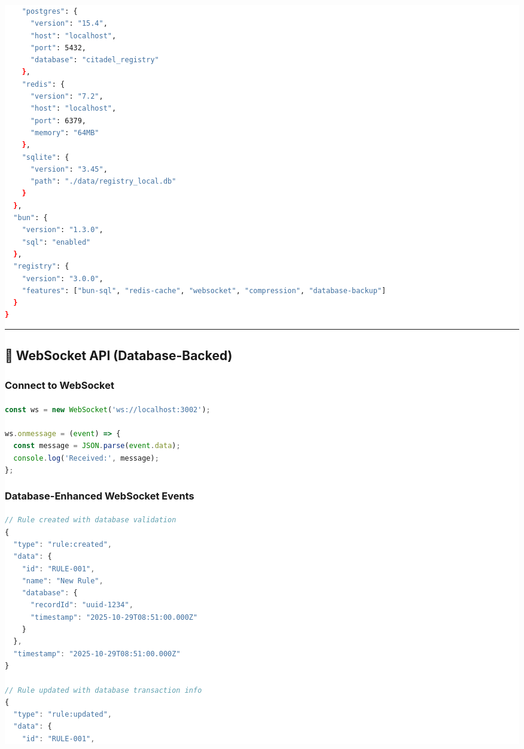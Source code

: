 ```bash
    "postgres": {
      "version": "15.4",
      "host": "localhost",
      "port": 5432,
      "database": "citadel_registry"
    },
    "redis": {
      "version": "7.2",
      "host": "localhost",
      "port": 6379,
      "memory": "64MB"
    },
    "sqlite": {
      "version": "3.45",
      "path": "./data/registry_local.db"
    }
  },
  "bun": {
    "version": "1.3.0",
    "sql": "enabled"
  },
  "registry": {
    "version": "3.0.0",
    "features": ["bun-sql", "redis-cache", "websocket", "compression", "database-backup"]
  }
}
```

---

## 🔌 **WebSocket API (Database-Backed)**

### **Connect to WebSocket**
```javascript
const ws = new WebSocket('ws://localhost:3002');

ws.onmessage = (event) => {
  const message = JSON.parse(event.data);
  console.log('Received:', message);
};
```

### **Database-Enhanced WebSocket Events**
```javascript
// Rule created with database validation
{
  "type": "rule:created",
  "data": { 
    "id": "RULE-001", 
    "name": "New Rule",
    "database": {
      "recordId": "uuid-1234",
      "timestamp": "2025-10-29T08:51:00.000Z"
    }
  },
  "timestamp": "2025-10-29T08:51:00.000Z"
}

// Rule updated with database transaction info
{
  "type": "rule:updated",
  "data": { 
    "id": "RULE-001", 
```